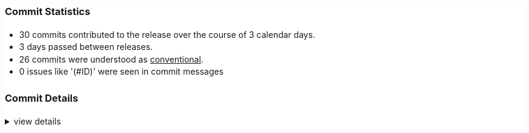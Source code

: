 ### Commit Statistics

<csr-read-only-do-not-edit/>

 - 30 commits contributed to the release over the course of 3 calendar days.
 - 3 days passed between releases.
 - 26 commits were understood as [conventional](https://www.conventionalcommits.org).
 - 0 issues like '(#ID)' were seen in commit messages

### Commit Details

<csr-read-only-do-not-edit/>

<details><summary>view details</summary>

 * **Uncategorized**
    - Bump version of brc20_prog to 0.1.1 in Cargo files ([`614c74a`](https://github.com/bestinslot-xyz/brc20-programmable-module/commit/614c74a32ad5014e28ffd9653bd1e7b01c35ff7e))
    - Add data_or_input method to EthCall for improved data handling ([`a9c9937`](https://github.com/bestinslot-xyz/brc20-programmable-module/commit/a9c9937cf7672dbe785e168c3f66fd79908527b8))
    - Rename variables for clarity in various modules ([`74f4220`](https://github.com/bestinslot-xyz/brc20-programmable-module/commit/74f4220a55bd44792b97f046e25001e3eb1fda36))
    - Simplify data decoding in decode_brc20_balance_result function ([`01db2c0`](https://github.com/bestinslot-xyz/brc20-programmable-module/commit/01db2c03dc4e68febb2b4bda49d35c02243473d8))
    - Ignore transactions that happen in the future in tx details precompile ([`a8f6405`](https://github.com/bestinslot-xyz/brc20-programmable-module/commit/a8f6405b9b39c3ee072f6a184b412fa8f79152b2))
